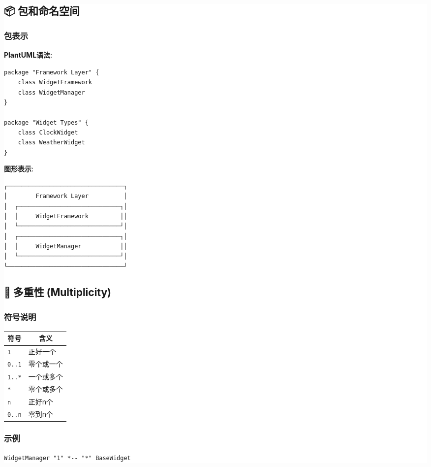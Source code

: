 ## 📦 包和命名空间

### 包表示

**PlantUML语法**:
```puml
package "Framework Layer" {
    class WidgetFramework
    class WidgetManager
}

package "Widget Types" {
    class ClockWidget
    class WeatherWidget
}
```

**图形表示**:
```
┌─────────────────────────────────┐
│        Framework Layer          │
│  ┌─────────────────────────────┐│
│  │     WidgetFramework         ││
│  └─────────────────────────────┘│
│  ┌─────────────────────────────┐│
│  │     WidgetManager           ││
│  └─────────────────────────────┘│
└─────────────────────────────────┘
```

## 🎯 多重性 (Multiplicity)

### 符号说明

| 符号 | 含义 |
|------|------|
| `1` | 正好一个 |
| `0..1` | 零个或一个 |
| `1..*` | 一个或多个 |
| `*` | 零个或多个 |
| `n` | 正好n个 |
| `0..n` | 零到n个 |

### 示例

```
WidgetManager "1" *-- "*" BaseWidget
```
